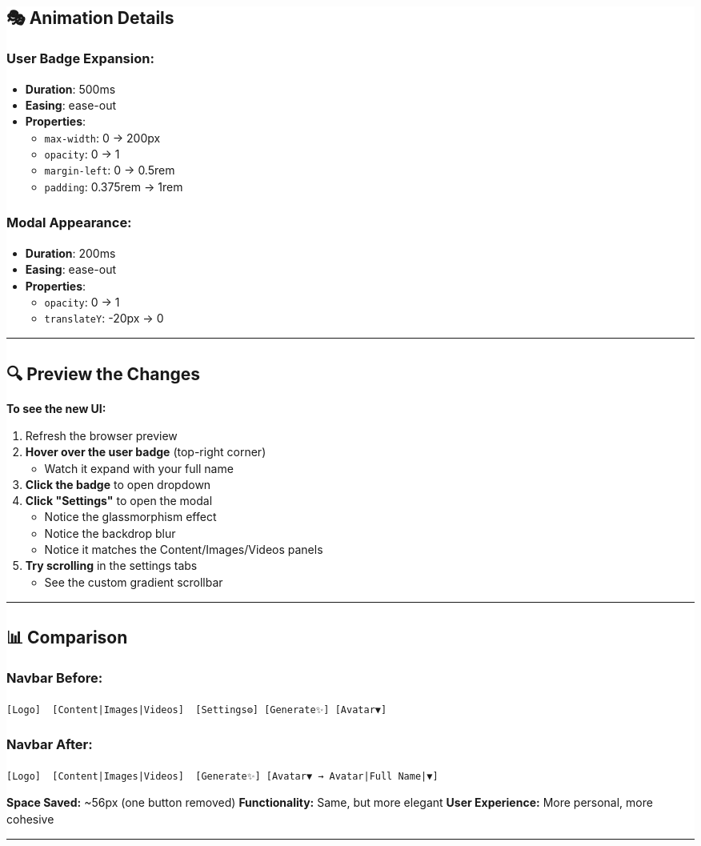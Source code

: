 
## 🎭 **Animation Details**

### **User Badge Expansion:**
- **Duration**: 500ms
- **Easing**: ease-out
- **Properties**:
  - `max-width`: 0 → 200px
  - `opacity`: 0 → 1
  - `margin-left`: 0 → 0.5rem
  - `padding`: 0.375rem → 1rem

### **Modal Appearance:**
- **Duration**: 200ms
- **Easing**: ease-out
- **Properties**:
  - `opacity`: 0 → 1
  - `translateY`: -20px → 0

---

## 🔍 **Preview the Changes**

**To see the new UI:**
1. Refresh the browser preview
2. **Hover over the user badge** (top-right corner)
   - Watch it expand with your full name
3. **Click the badge** to open dropdown
4. **Click "Settings"** to open the modal
   - Notice the glassmorphism effect
   - Notice the backdrop blur
   - Notice it matches the Content/Images/Videos panels
5. **Try scrolling** in the settings tabs
   - See the custom gradient scrollbar

---

## 📊 **Comparison**

### **Navbar Before:**
```
[Logo]  [Content|Images|Videos]  [Settings⚙️] [Generate✨] [Avatar▼]
```

### **Navbar After:**
```
[Logo]  [Content|Images|Videos]  [Generate✨] [Avatar▼ → Avatar|Full Name|▼]
```

**Space Saved:** ~56px (one button removed)
**Functionality:** Same, but more elegant
**User Experience:** More personal, more cohesive

---